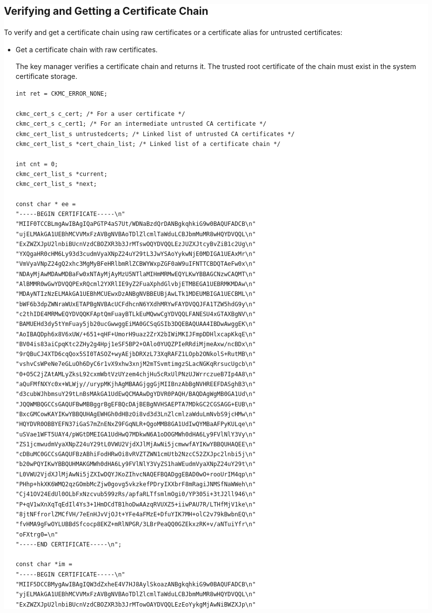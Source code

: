 <a name="verifying"></a>
## Verifying and Getting a Certificate Chain

To verify and get a certificate chain using raw certificates or a certificate alias for untrusted certificates:

- Get a certificate chain with raw certificates.

  The key manager verifies a certificate chain and returns it. The trusted root certificate of the chain must exist in the system certificate storage.

  ```
  int ret = CKMC_ERROR_NONE;

  ckmc_cert_s c_cert; /* For a user certificate */
  ckmc_cert_s c_cert1; /* For an intermediate untrusted CA certificate */
  ckmc_cert_list_s untrustedcerts; /* Linked list of untrusted CA certificates */
  ckmc_cert_list_s *cert_chain_list; /* Linked list of a certificate chain */

  int cnt = 0;
  ckmc_cert_list_s *current;
  ckmc_cert_list_s *next;

  const char * ee =
  "-----BEGIN CERTIFICATE-----\n"
  "MIIF0TCCBLmgAwIBAgIQaPGTP4aS7Ut/WDNaBzdQrDANBgkqhkiG9w0BAQUFADCB\n"
  "ujELMAkGA1UEBhMCVVMxFzAVBgNVBAoTDlZlcmlTaWduLCBJbmMuMR8wHQYDVQQL\n"
  "ExZWZXJpU2lnbiBUcnVzdCBOZXR3b3JrMTswOQYDVQQLEzJUZXJtcyBvZiB1c2Ug\n"
  "YXQgaHR0cHM6Ly93d3cudmVyaXNpZ24uY29tL3JwYSAoYykwNjE0MDIGA1UEAxMr\n"
  "VmVyaVNpZ24gQ2xhc3MgMyBFeHRlbmRlZCBWYWxpZGF0aW9uIFNTTCBDQTAeFw0x\n"
  "NDAyMjAwMDAwMDBaFw0xNTAyMjAyMzU5NTlaMIHmMRMwEQYLKwYBBAGCNzwCAQMT\n"
  "AlBMMR0wGwYDVQQPExRQcml2YXRlIE9yZ2FuaXphdGlvbjETMBEGA1UEBRMKMDAw\n"
  "MDAyNTIzNzELMAkGA1UEBhMCUEwxDzANBgNVBBEUBjAwLTk1MDEUMBIGA1UECBML\n"
  "bWF6b3dpZWNraWUxETAPBgNVBAcUCFdhcnN6YXdhMRYwFAYDVQQJFA1TZW5hdG9y\n"
  "c2thIDE4MRMwEQYDVQQKFAptQmFuayBTLkEuMQwwCgYDVQQLFANESU4xGTAXBgNV\n"
  "BAMUEHd3dy5tYmFuay5jb20ucGwwggEiMA0GCSqGSIb3DQEBAQUAA4IBDwAwggEK\n"
  "AoIBAQDph6x8V6xUW/+651+qHF+UmorH9uaz2ZrX2bIWiMKIJFmpDDHlxcapKkqE\n"
  "BV04is83aiCpqKtc2ZHy2g4Hpj1eSF5BP2+OAlo0YUQZPIeRRdiMjmeAxw/ncBDx\n"
  "9rQBuCJ4XTD6cqQox5SI0TASOZ+wyAEjbDRXzL73XqRAFZ1LOpb2ONkolS+RutMB\n"
  "vshvCsWPeNe7eGLuOh6DyC6r1vX9xhw3xnjM2mTSvmtimgzSLacNGKqRrsucUgcb\n"
  "0+O5C2jZAtAMLyZksL92cxmWbtVzUYzem4chjHu5cRxUlPNzUJWrrczueB7Ip4A8\n"
  "aQuFMfNXYc0x+WLWjy//urypMKjhAgMBAAGjggGjMIIBnzAbBgNVHREEFDASghB3\n"
  "d3cubWJhbmsuY29tLnBsMAkGA1UdEwQCMAAwDgYDVR0PAQH/BAQDAgWgMB0GA1Ud\n"
  "JQQWMBQGCCsGAQUFBwMBBggrBgEFBQcDAjBEBgNVHSAEPTA7MDkGC2CGSAGG+EUB\n"
  "BxcGMCowKAYIKwYBBQUHAgEWHGh0dHBzOi8vd3d3LnZlcmlzaWduLmNvbS9jcHMw\n"
  "HQYDVR0OBBYEFN37iGaS7mZnENxZ9FGqNLR+QgoMMB8GA1UdIwQYMBaAFPyKULqe\n"
  "uSVae1WFT5UAY4/pWGtDMEIGA1UdHwQ7MDkwN6A1oDOGMWh0dHA6Ly9FVlNlY3Vy\n"
  "ZS1jcmwudmVyaXNpZ24uY29tL0VWU2VjdXJlMjAwNi5jcmwwfAYIKwYBBQUHAQEE\n"
  "cDBuMC0GCCsGAQUFBzABhiFodHRwOi8vRVZTZWN1cmUtb2NzcC52ZXJpc2lnbi5j\n"
  "b20wPQYIKwYBBQUHMAKGMWh0dHA6Ly9FVlNlY3VyZS1haWEudmVyaXNpZ24uY29t\n"
  "L0VWU2VjdXJlMjAwNi5jZXIwDQYJKoZIhvcNAQEFBQADggEBAD0wO+rooUrIM4qp\n"
  "PHhp+hkXK6WMQ2qzGOmbMcZjw0govg5vkzkefPDryIXXbrF8mRagiJNMSfNaWWeh\n"
  "Cj41OV24EdUl0OLbFxNzcvub599zRs/apfaRLTfsmlmOgi0/YP305i+3tJ2ll946\n"
  "P+qV1wXnXqTqEdIl4Ys3+1HmDCdTB1hoDwAAzqRVUXZ5+iiwPAU7R/LTHfMjV1ke\n"
  "8jtNFfrorlZMCfVH/7eEnHJvVjOJt+YFe4aFMzE+DfuYIK7MH+olC2v79kBwbnEQ\n"
  "fvHMA9gFwOYLUBBdSfcocp8EKZ+mRlNPGR/3LBrPeaQQ0GZEkxzRK+v/aNTuiYfr\n"
  "oFXtrg0=\n"
  "-----END CERTIFICATE-----\n";

  const char *im =
  "-----BEGIN CERTIFICATE-----\n"
  "MIIF5DCCBMygAwIBAgIQW3dZxheE4V7HJ8AylSkoazANBgkqhkiG9w0BAQUFADCB\n"
  "yjELMAkGA1UEBhMCVVMxFzAVBgNVBAoTDlZlcmlTaWduLCBJbmMuMR8wHQYDVQQL\n"
  "ExZWZXJpU2lnbiBUcnVzdCBOZXR3b3JrMTowOAYDVQQLEzEoYykgMjAwNiBWZXJp\n"
  ```
